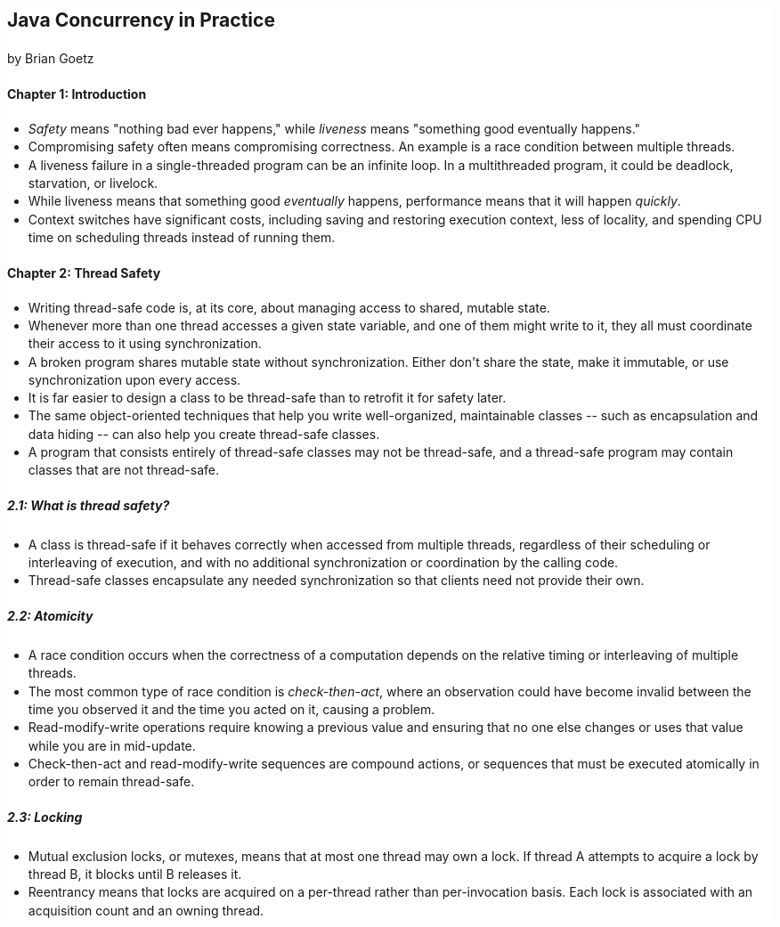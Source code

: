 ## Java Concurrency in Practice

by Brian Goetz

#### Chapter 1: Introduction

* *Safety* means "nothing bad ever happens," while *liveness* means "something good eventually happens."
* Compromising safety often means compromising correctness. An example is a race condition between multiple threads.
* A liveness failure in a single-threaded program can be an infinite loop. In a multithreaded program, it could be deadlock, starvation, or livelock.
* While liveness means that something good *eventually* happens, performance means that it will happen *quickly*.
* Context switches have significant costs, including saving and restoring execution context, less of locality, and spending CPU time on scheduling threads instead of running them.

#### Chapter 2: Thread Safety

* Writing thread-safe code is, at its core, about managing access to shared, mutable state.
* Whenever more than one thread accesses a given state variable, and one of them might write to it, they all must coordinate their access to it using synchronization.
* A broken program shares mutable state without synchronization. Either don't share the state, make it immutable, or use synchronization upon every access.
* It is far easier to design a class to be thread-safe than to retrofit it for safety later.
* The same object-oriented techniques that help you write well-organized, maintainable classes -- such as encapsulation and data hiding -- can also help you create thread-safe classes.
* A program that consists entirely of thread-safe classes may not be thread-safe, and a thread-safe program may contain classes that are not thread-safe.

##### 2.1: What is thread safety?

* A class is thread-safe if it behaves correctly when accessed from multiple threads, regardless of their scheduling or interleaving of execution, and with no additional synchronization or coordination by the calling code.
* Thread-safe classes encapsulate any needed synchronization so that clients need not provide their own.

##### 2.2: Atomicity

* A race condition occurs when the correctness of a computation depends on the relative timing or interleaving of multiple threads.
* The most common type of race condition is *check-then-act*, where an observation could have become invalid between the time you observed it and the time you acted on it, causing a problem.
* Read-modify-write operations require knowing a previous value and ensuring that no one else changes or uses that value while you are in mid-update.
* Check-then-act and read-modify-write sequences are compound actions, or sequences that must be executed atomically in order to remain thread-safe.

##### 2.3: Locking

* Mutual exclusion locks, or mutexes, means that at most one thread may own a lock. If thread A attempts to acquire a lock by thread B, it blocks until B releases it.
* Reentrancy means that locks are acquired on a per-thread rather than per-invocation basis. Each lock is associated with an acquisition count and an owning thread.
